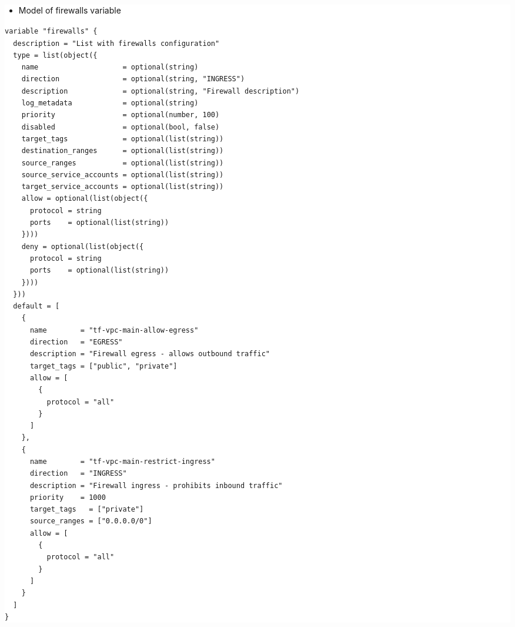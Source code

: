 * Model of firewalls variable
```hcl
variable "firewalls" {
  description = "List with firewalls configuration"
  type = list(object({
    name                    = optional(string)
    direction               = optional(string, "INGRESS")
    description             = optional(string, "Firewall description")
    log_metadata            = optional(string)
    priority                = optional(number, 100)
    disabled                = optional(bool, false)
    target_tags             = optional(list(string))
    destination_ranges      = optional(list(string))
    source_ranges           = optional(list(string))
    source_service_accounts = optional(list(string))
    target_service_accounts = optional(list(string))
    allow = optional(list(object({
      protocol = string
      ports    = optional(list(string))
    })))
    deny = optional(list(object({
      protocol = string
      ports    = optional(list(string))
    })))
  }))
  default = [
    {
      name        = "tf-vpc-main-allow-egress"
      direction   = "EGRESS"
      description = "Firewall egress - allows outbound traffic"
      target_tags = ["public", "private"]
      allow = [
        {
          protocol = "all"
        }
      ]
    },
    {
      name        = "tf-vpc-main-restrict-ingress"
      direction   = "INGRESS"
      description = "Firewall ingress - prohibits inbound traffic"
      priority    = 1000
      target_tags   = ["private"] 
      source_ranges = ["0.0.0.0/0"]
      allow = [
        {
          protocol = "all"
        }
      ]
    }
  ]
}
```

